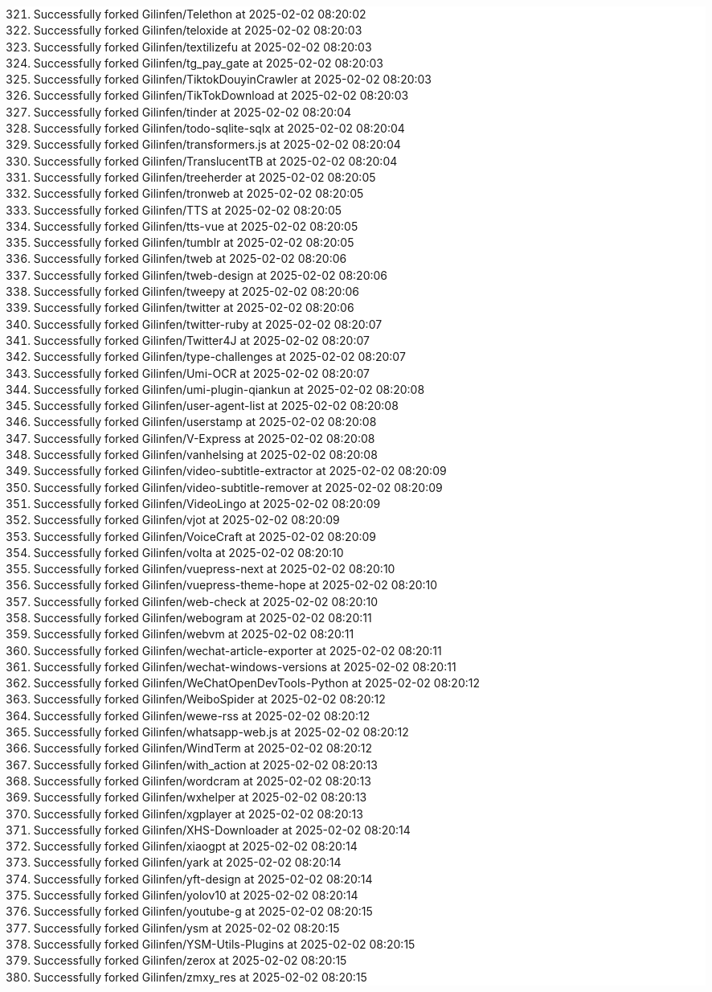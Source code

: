 321. Successfully forked Gilinfen/Telethon at 2025-02-02 08:20:02
322. Successfully forked Gilinfen/teloxide at 2025-02-02 08:20:03
323. Successfully forked Gilinfen/textilizefu at 2025-02-02 08:20:03
324. Successfully forked Gilinfen/tg_pay_gate at 2025-02-02 08:20:03
325. Successfully forked Gilinfen/TiktokDouyinCrawler at 2025-02-02 08:20:03
326. Successfully forked Gilinfen/TikTokDownload at 2025-02-02 08:20:03
327. Successfully forked Gilinfen/tinder at 2025-02-02 08:20:04
328. Successfully forked Gilinfen/todo-sqlite-sqlx at 2025-02-02 08:20:04
329. Successfully forked Gilinfen/transformers.js at 2025-02-02 08:20:04
330. Successfully forked Gilinfen/TranslucentTB at 2025-02-02 08:20:04
331. Successfully forked Gilinfen/treeherder at 2025-02-02 08:20:05
332. Successfully forked Gilinfen/tronweb at 2025-02-02 08:20:05
333. Successfully forked Gilinfen/TTS at 2025-02-02 08:20:05
334. Successfully forked Gilinfen/tts-vue at 2025-02-02 08:20:05
335. Successfully forked Gilinfen/tumblr at 2025-02-02 08:20:05
336. Successfully forked Gilinfen/tweb at 2025-02-02 08:20:06
337. Successfully forked Gilinfen/tweb-design at 2025-02-02 08:20:06
338. Successfully forked Gilinfen/tweepy at 2025-02-02 08:20:06
339. Successfully forked Gilinfen/twitter at 2025-02-02 08:20:06
340. Successfully forked Gilinfen/twitter-ruby at 2025-02-02 08:20:07
341. Successfully forked Gilinfen/Twitter4J at 2025-02-02 08:20:07
342. Successfully forked Gilinfen/type-challenges at 2025-02-02 08:20:07
343. Successfully forked Gilinfen/Umi-OCR at 2025-02-02 08:20:07
344. Successfully forked Gilinfen/umi-plugin-qiankun at 2025-02-02 08:20:08
345. Successfully forked Gilinfen/user-agent-list at 2025-02-02 08:20:08
346. Successfully forked Gilinfen/userstamp at 2025-02-02 08:20:08
347. Successfully forked Gilinfen/V-Express at 2025-02-02 08:20:08
348. Successfully forked Gilinfen/vanhelsing at 2025-02-02 08:20:08
349. Successfully forked Gilinfen/video-subtitle-extractor at 2025-02-02 08:20:09
350. Successfully forked Gilinfen/video-subtitle-remover at 2025-02-02 08:20:09
351. Successfully forked Gilinfen/VideoLingo at 2025-02-02 08:20:09
352. Successfully forked Gilinfen/vjot at 2025-02-02 08:20:09
353. Successfully forked Gilinfen/VoiceCraft at 2025-02-02 08:20:09
354. Successfully forked Gilinfen/volta at 2025-02-02 08:20:10
355. Successfully forked Gilinfen/vuepress-next at 2025-02-02 08:20:10
356. Successfully forked Gilinfen/vuepress-theme-hope at 2025-02-02 08:20:10
357. Successfully forked Gilinfen/web-check at 2025-02-02 08:20:10
358. Successfully forked Gilinfen/webogram at 2025-02-02 08:20:11
359. Successfully forked Gilinfen/webvm at 2025-02-02 08:20:11
360. Successfully forked Gilinfen/wechat-article-exporter at 2025-02-02 08:20:11
361. Successfully forked Gilinfen/wechat-windows-versions at 2025-02-02 08:20:11
362. Successfully forked Gilinfen/WeChatOpenDevTools-Python at 2025-02-02 08:20:12
363. Successfully forked Gilinfen/WeiboSpider at 2025-02-02 08:20:12
364. Successfully forked Gilinfen/wewe-rss at 2025-02-02 08:20:12
365. Successfully forked Gilinfen/whatsapp-web.js at 2025-02-02 08:20:12
366. Successfully forked Gilinfen/WindTerm at 2025-02-02 08:20:12
367. Successfully forked Gilinfen/with_action at 2025-02-02 08:20:13
368. Successfully forked Gilinfen/wordcram at 2025-02-02 08:20:13
369. Successfully forked Gilinfen/wxhelper at 2025-02-02 08:20:13
370. Successfully forked Gilinfen/xgplayer at 2025-02-02 08:20:13
371. Successfully forked Gilinfen/XHS-Downloader at 2025-02-02 08:20:14
372. Successfully forked Gilinfen/xiaogpt at 2025-02-02 08:20:14
373. Successfully forked Gilinfen/yark at 2025-02-02 08:20:14
374. Successfully forked Gilinfen/yft-design at 2025-02-02 08:20:14
375. Successfully forked Gilinfen/yolov10 at 2025-02-02 08:20:14
376. Successfully forked Gilinfen/youtube-g at 2025-02-02 08:20:15
377. Successfully forked Gilinfen/ysm at 2025-02-02 08:20:15
378. Successfully forked Gilinfen/YSM-Utils-Plugins at 2025-02-02 08:20:15
379. Successfully forked Gilinfen/zerox at 2025-02-02 08:20:15
380. Successfully forked Gilinfen/zmxy_res at 2025-02-02 08:20:15
